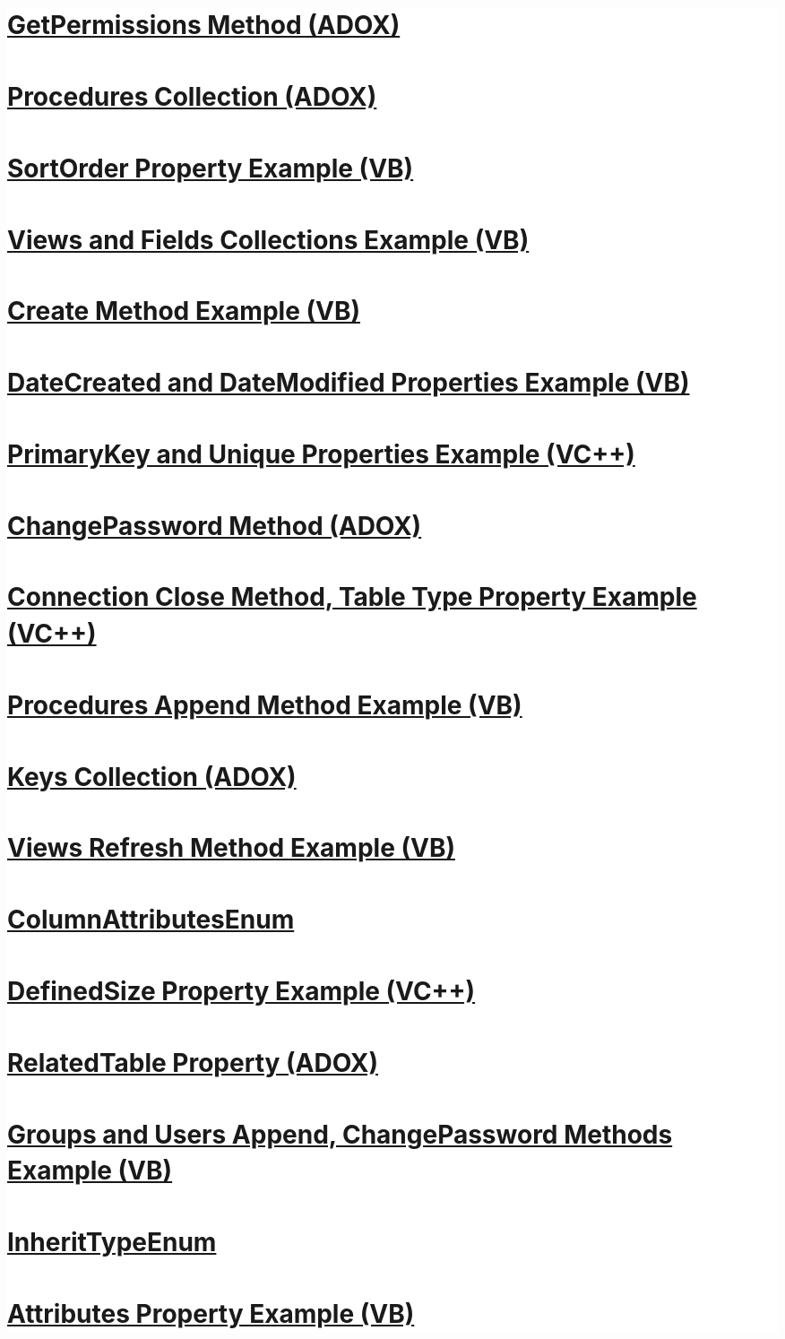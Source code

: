 # [GetPermissions Method (ADOX)](getpermissions-method-adox.md)
# [Procedures Collection (ADOX)](procedures-collection-adox.md)
# [SortOrder Property Example (VB)](sortorder-property-example-vb.md)
# [Views and Fields Collections Example (VB)](views-and-fields-collections-example-vb.md)
# [Create Method Example (VB)](create-method-example-vb.md)
# [DateCreated and DateModified Properties Example (VB)](datecreated-and-datemodified-properties-example-vb.md)
# [PrimaryKey and Unique Properties Example (VC++)](primarykey-and-unique-properties-example-vc.md)
# [ChangePassword Method (ADOX)](changepassword-method-adox.md)
# [Connection Close Method, Table Type Property Example (VC++)](connection-close-method-table-type-property-example-vc.md)
# [Procedures Append Method Example (VB)](procedures-append-method-example-vb.md)
# [Keys Collection (ADOX)](keys-collection-adox.md)
# [Views Refresh Method Example (VB)](views-refresh-method-example-vb.md)
# [ColumnAttributesEnum](columnattributesenum.md)
# [DefinedSize Property Example (VC++)](definedsize-property-example-vc.md)
# [RelatedTable Property (ADOX)](relatedtable-property-adox.md)
# [Groups and Users Append, ChangePassword Methods Example (VB)](groups-and-users-append-changepassword-methods-example-vb.md)
# [InheritTypeEnum](inherittypeenum.md)
# [Attributes Property Example (VB)](attributes-property-example-vb.md)
